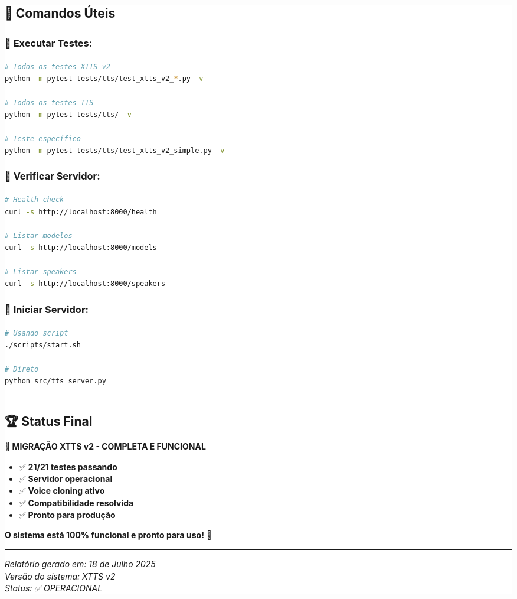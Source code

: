 
## 📝 **Comandos Úteis**

### 🧪 **Executar Testes:**
```bash
# Todos os testes XTTS v2
python -m pytest tests/tts/test_xtts_v2_*.py -v

# Todos os testes TTS
python -m pytest tests/tts/ -v

# Teste específico
python -m pytest tests/tts/test_xtts_v2_simple.py -v
```

### 🔧 **Verificar Servidor:**
```bash
# Health check
curl -s http://localhost:8000/health

# Listar modelos
curl -s http://localhost:8000/models

# Listar speakers
curl -s http://localhost:8000/speakers
```

### 🚀 **Iniciar Servidor:**
```bash
# Usando script
./scripts/start.sh

# Direto
python src/tts_server.py
```

---

## 🏆 **Status Final**

**🎯 MIGRAÇÃO XTTS v2 - COMPLETA E FUNCIONAL**

- ✅ **21/21 testes passando**
- ✅ **Servidor operacional**
- ✅ **Voice cloning ativo**
- ✅ **Compatibilidade resolvida**
- ✅ **Pronto para produção**

**O sistema está 100% funcional e pronto para uso!** 🚀

---

*Relatório gerado em: 18 de Julho 2025*  
*Versão do sistema: XTTS v2*  
*Status: ✅ OPERACIONAL* 